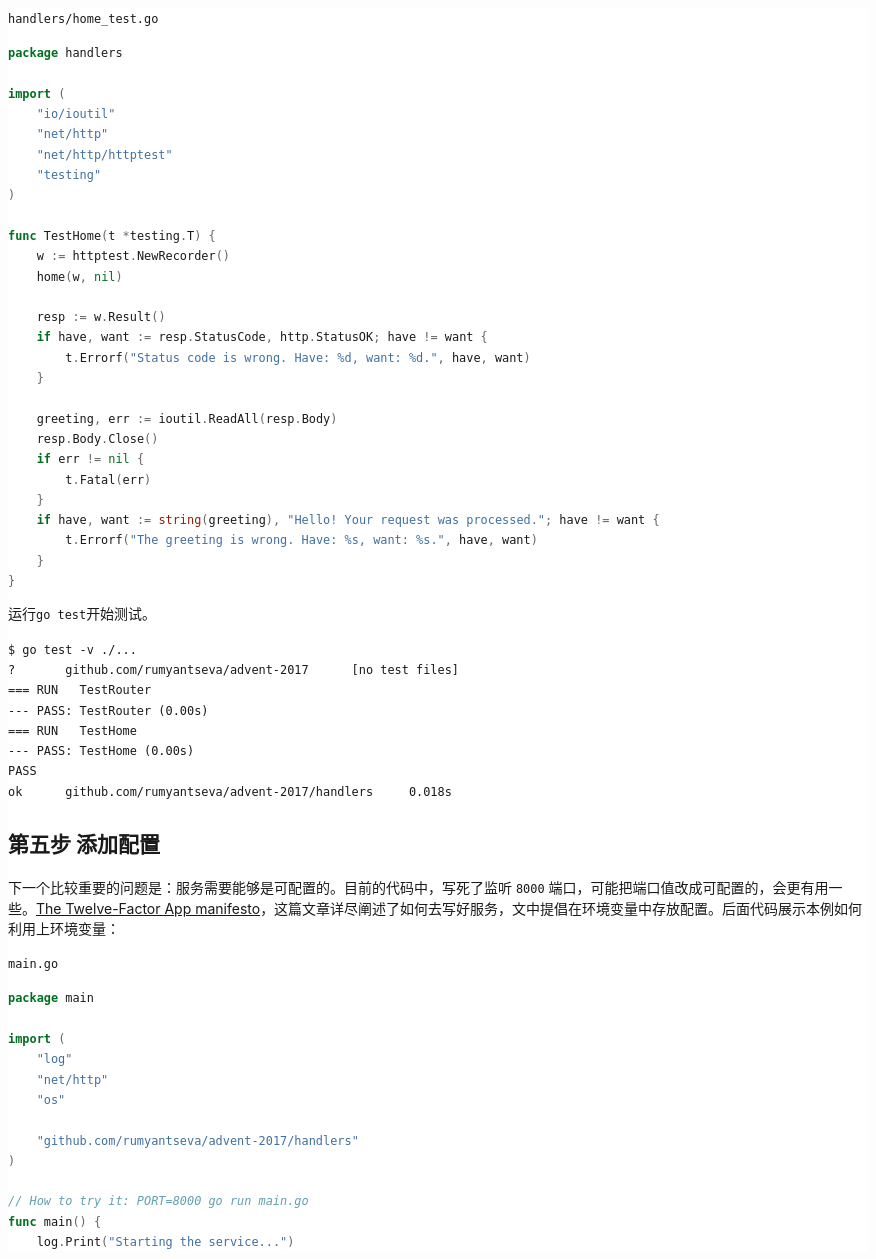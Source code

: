 `handlers/home_test.go`

```go
package handlers

import (
	"io/ioutil"
	"net/http"
	"net/http/httptest"
	"testing"
)

func TestHome(t *testing.T) {
	w := httptest.NewRecorder()
	home(w, nil)

	resp := w.Result()
	if have, want := resp.StatusCode, http.StatusOK; have != want {
		t.Errorf("Status code is wrong. Have: %d, want: %d.", have, want)
	}

	greeting, err := ioutil.ReadAll(resp.Body)
	resp.Body.Close()
	if err != nil {
		t.Fatal(err)
	}
	if have, want := string(greeting), "Hello! Your request was processed."; have != want {
		t.Errorf("The greeting is wrong. Have: %s, want: %s.", have, want)
	}
}
```

运行`go test`开始测试。

```
$ go test -v ./...
?       github.com/rumyantseva/advent-2017      [no test files]
=== RUN   TestRouter
--- PASS: TestRouter (0.00s)
=== RUN   TestHome
--- PASS: TestHome (0.00s)
PASS
ok      github.com/rumyantseva/advent-2017/handlers     0.018s
```

## 第五步 添加配置

下一个比较重要的问题是：服务需要能够是可配置的。目前的代码中，写死了监听 `8000` 端口，可能把端口值改成可配置的，会更有用一些。[The Twelve-Factor App manifesto](https://12factor.net/)，这篇文章详尽阐述了如何去写好服务，文中提倡在环境变量中存放配置。后面代码展示本例如何利用上环境变量：

`main.go`

```go
package main

import (
	"log"
	"net/http"
	"os"

	"github.com/rumyantseva/advent-2017/handlers"
)

// How to try it: PORT=8000 go run main.go
func main() {
	log.Print("Starting the service...")

```